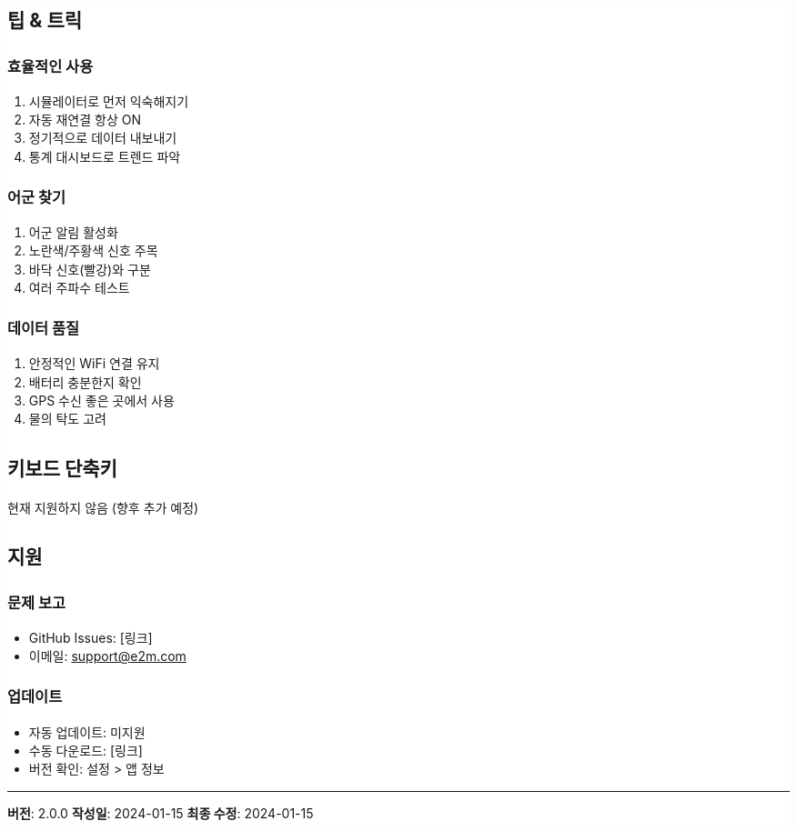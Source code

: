 ## 팁 & 트릭

### 효율적인 사용
1. 시뮬레이터로 먼저 익숙해지기
2. 자동 재연결 항상 ON
3. 정기적으로 데이터 내보내기
4. 통계 대시보드로 트렌드 파악

### 어군 찾기
1. 어군 알림 활성화
2. 노란색/주황색 신호 주목
3. 바닥 신호(빨강)와 구분
4. 여러 주파수 테스트

### 데이터 품질
1. 안정적인 WiFi 연결 유지
2. 배터리 충분한지 확인
3. GPS 수신 좋은 곳에서 사용
4. 물의 탁도 고려

## 키보드 단축키

현재 지원하지 않음 (향후 추가 예정)

## 지원

### 문제 보고
- GitHub Issues: [링크]
- 이메일: support@e2m.com

### 업데이트
- 자동 업데이트: 미지원
- 수동 다운로드: [링크]
- 버전 확인: 설정 > 앱 정보

---

**버전**: 2.0.0
**작성일**: 2024-01-15
**최종 수정**: 2024-01-15
